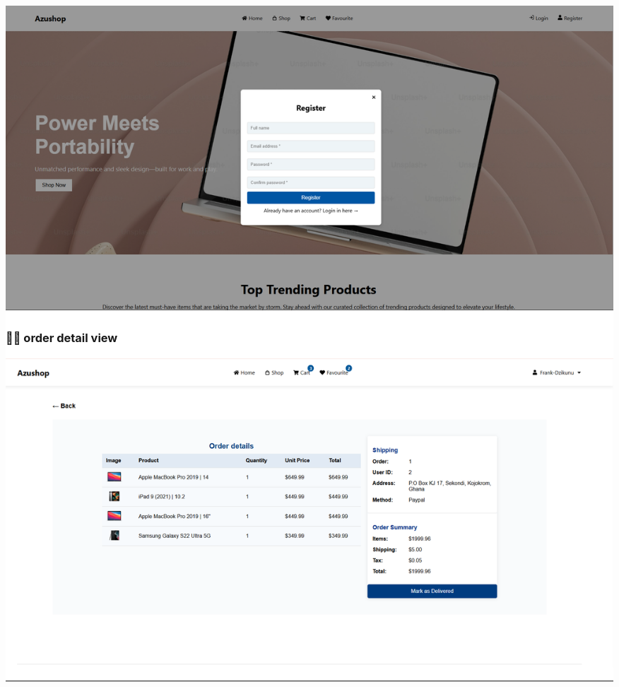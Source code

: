 ![register Page](screenshots/register.png)

### 🧍‍♂️ order detail view
![Order detail](screenshots/order-detail.png)

---
